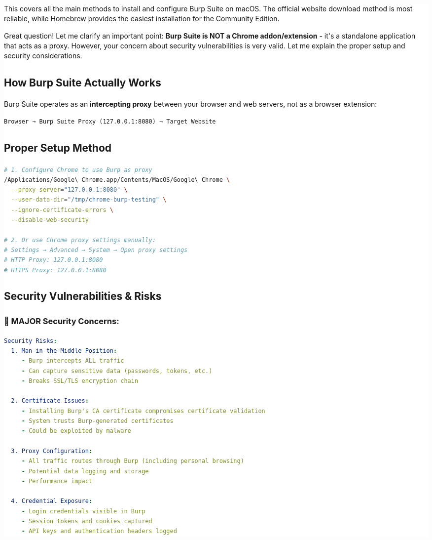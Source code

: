 This covers all the main methods to install and configure Burp Suite on macOS. The official website download method is most reliable, while Homebrew provides the easiest installation for the Community Edition.


Great question! Let me clarify an important point: **Burp Suite is NOT a Chrome addon/extension** - it's a standalone application that acts as a proxy. However, your concern about security vulnerabilities is very valid. Let me explain the proper setup and security considerations.

## **How Burp Suite Actually Works**

Burp Suite operates as an **intercepting proxy** between your browser and web servers, not as a browser extension:

```
Browser → Burp Suite Proxy (127.0.0.1:8080) → Target Website
```

## **Proper Setup Method**

```bash
# 1. Configure Chrome to use Burp as proxy
/Applications/Google\ Chrome.app/Contents/MacOS/Google\ Chrome \
  --proxy-server="127.0.0.1:8080" \
  --user-data-dir="/tmp/chrome-burp-testing" \
  --ignore-certificate-errors \
  --disable-web-security

# 2. Or use Chrome proxy settings manually:
# Settings → Advanced → System → Open proxy settings
# HTTP Proxy: 127.0.0.1:8080
# HTTPS Proxy: 127.0.0.1:8080
```

## **Security Vulnerabilities & Risks**

### **🚨 MAJOR Security Concerns:**

```yaml
Security Risks:
  1. Man-in-the-Middle Position:
     - Burp intercepts ALL traffic
     - Can capture sensitive data (passwords, tokens, etc.)
     - Breaks SSL/TLS encryption chain
  
  2. Certificate Issues:
     - Installing Burp's CA certificate compromises certificate validation
     - System trusts Burp-generated certificates
     - Could be exploited by malware
  
  3. Proxy Configuration:
     - All traffic routes through Burp (including personal browsing)
     - Potential data logging and storage
     - Performance impact
  
  4. Credential Exposure:
     - Login credentials visible in Burp
     - Session tokens and cookies captured
     - API keys and authentication headers logged
```

